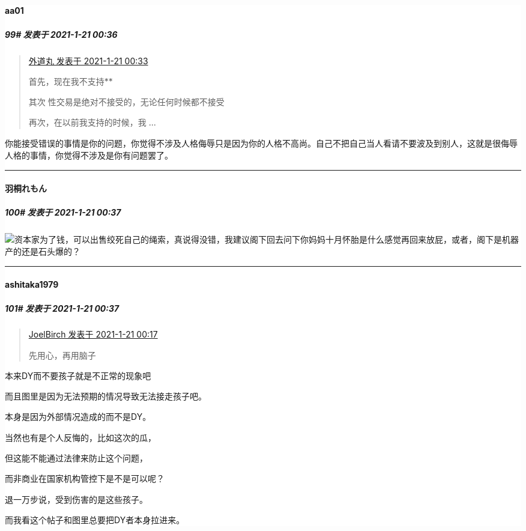 ####  aa01  
##### 99#       发表于 2021-1-21 00:36



<blockquote><a href="httphttps://bbs.saraba1st.com/2b/forum.php?mod=redirect&amp;goto=findpost&amp;pid=50097942&amp;ptid=1983856" target="_blank">外道丸 发表于 2021-1-21 00:33</a>

首先，现在我不支持**

其次 性交易是绝对不接受的，无论任何时候都不接受

再次，在以前我支持的时候，我 ...</blockquote>
你能接受错误的事情是你的问题，你觉得不涉及人格侮辱只是因为你的人格不高尚。自己不把自己当人看请不要波及到别人，这就是很侮辱人格的事情，你觉得不涉及是你有问题罢了。







*****

####  羽桐れもん  
##### 100#       发表于 2021-1-21 00:37



<img src="https://static.saraba1st.com/image/smiley/face2017/049.png" referrerpolicy="no-referrer">资本家为了钱，可以出售绞死自己的绳索，真说得没错，我建议阁下回去问下你妈妈十月怀胎是什么感觉再回来放屁，或者，阁下是机器产的还是石头爆的？







*****

####  ashitaka1979  
##### 101#       发表于 2021-1-21 00:37



<blockquote><a href="httphttps://bbs.saraba1st.com/2b/forum.php?mod=redirect&amp;goto=findpost&amp;pid=50097848&amp;ptid=1983856" target="_blank">JoelBirch 发表于 2021-1-21 00:17</a>

先用心，再用脑子</blockquote>
本来DY而不要孩子就是不正常的现象吧

而且图里是因为无法预期的情况导致无法接走孩子吧。

本身是因为外部情况造成的而不是DY。

当然也有是个人反悔的，比如这次的瓜，

但这能不能通过法律来防止这个问题，

而非商业在国家机构管控下是不是可以呢？


退一万步说，受到伤害的是这些孩子。

而我看这个帖子和图里总要把DY者本身拉进来。


